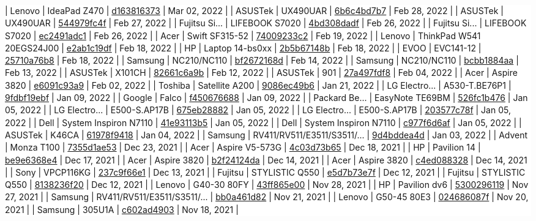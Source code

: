 | Lenovo        | IdeaPad Z470                | [d163816373](https://linux-hardware.org/?probe=d163816373) | Mar 02, 2022 |
| ASUSTek       | UX490UAR                    | [6b6c4bd7b7](https://linux-hardware.org/?probe=6b6c4bd7b7) | Feb 28, 2022 |
| ASUSTek       | UX490UAR                    | [544979fc4f](https://linux-hardware.org/?probe=544979fc4f) | Feb 27, 2022 |
| Fujitsu Si... | LIFEBOOK S7020              | [4bd308dadf](https://linux-hardware.org/?probe=4bd308dadf) | Feb 26, 2022 |
| Fujitsu Si... | LIFEBOOK S7020              | [ec2491adc1](https://linux-hardware.org/?probe=ec2491adc1) | Feb 26, 2022 |
| Acer          | Swift SF315-52              | [74009233c2](https://linux-hardware.org/?probe=74009233c2) | Feb 19, 2022 |
| Lenovo        | ThinkPad W541 20EGS24J00    | [e2ab1c19df](https://linux-hardware.org/?probe=e2ab1c19df) | Feb 18, 2022 |
| HP            | Laptop 14-bs0xx             | [2b5b67148b](https://linux-hardware.org/?probe=2b5b67148b) | Feb 18, 2022 |
| EVOO          | EVC141-12                   | [25710a76b8](https://linux-hardware.org/?probe=25710a76b8) | Feb 18, 2022 |
| Samsung       | NC210/NC110                 | [bf2672168d](https://linux-hardware.org/?probe=bf2672168d) | Feb 14, 2022 |
| Samsung       | NC210/NC110                 | [bcbb1884aa](https://linux-hardware.org/?probe=bcbb1884aa) | Feb 13, 2022 |
| ASUSTek       | X101CH                      | [82661c6a9b](https://linux-hardware.org/?probe=82661c6a9b) | Feb 12, 2022 |
| ASUSTek       | 901                         | [27a497fdf8](https://linux-hardware.org/?probe=27a497fdf8) | Feb 04, 2022 |
| Acer          | Aspire 3820                 | [e6091c93a9](https://linux-hardware.org/?probe=e6091c93a9) | Feb 02, 2022 |
| Toshiba       | Satellite A200              | [9086ec49b6](https://linux-hardware.org/?probe=9086ec49b6) | Jan 21, 2022 |
| LG Electro... | A530-T.BE76P1               | [9fdbf19ebf](https://linux-hardware.org/?probe=9fdbf19ebf) | Jan 09, 2022 |
| Google        | Falco                       | [f450676688](https://linux-hardware.org/?probe=f450676688) | Jan 09, 2022 |
| Packard Be... | EasyNote TE69BM             | [526fc1b476](https://linux-hardware.org/?probe=526fc1b476) | Jan 05, 2022 |
| LG Electro... | E500-S.AP17B                | [675eb28882](https://linux-hardware.org/?probe=675eb28882) | Jan 05, 2022 |
| LG Electro... | E500-S.AP17B                | [203577c78f](https://linux-hardware.org/?probe=203577c78f) | Jan 05, 2022 |
| Dell          | System Inspiron N7110       | [41e93113b5](https://linux-hardware.org/?probe=41e93113b5) | Jan 05, 2022 |
| Dell          | System Inspiron N7110       | [c977f6d6af](https://linux-hardware.org/?probe=c977f6d6af) | Jan 05, 2022 |
| ASUSTek       | K46CA                       | [61978f9418](https://linux-hardware.org/?probe=61978f9418) | Jan 04, 2022 |
| Samsung       | RV411/RV511/E3511/S3511/... | [9d4bddea4d](https://linux-hardware.org/?probe=9d4bddea4d) | Jan 03, 2022 |
| Advent        | Monza T100                  | [7355d1ae53](https://linux-hardware.org/?probe=7355d1ae53) | Dec 23, 2021 |
| Acer          | Aspire V5-573G              | [4c03d73b65](https://linux-hardware.org/?probe=4c03d73b65) | Dec 18, 2021 |
| HP            | Pavilion 14                 | [be9e6368e4](https://linux-hardware.org/?probe=be9e6368e4) | Dec 17, 2021 |
| Acer          | Aspire 3820                 | [b2f24124da](https://linux-hardware.org/?probe=b2f24124da) | Dec 14, 2021 |
| Acer          | Aspire 3820                 | [c4ed088328](https://linux-hardware.org/?probe=c4ed088328) | Dec 14, 2021 |
| Sony          | VPCP116KG                   | [237c9f66e1](https://linux-hardware.org/?probe=237c9f66e1) | Dec 13, 2021 |
| Fujitsu       | STYLISTIC Q550              | [e5d7b73e7f](https://linux-hardware.org/?probe=e5d7b73e7f) | Dec 12, 2021 |
| Fujitsu       | STYLISTIC Q550              | [8138236f20](https://linux-hardware.org/?probe=8138236f20) | Dec 12, 2021 |
| Lenovo        | G40-30 80FY                 | [43ff865e00](https://linux-hardware.org/?probe=43ff865e00) | Nov 28, 2021 |
| HP            | Pavilion dv6                | [5300296119](https://linux-hardware.org/?probe=5300296119) | Nov 27, 2021 |
| Samsung       | RV411/RV511/E3511/S3511/... | [bb0a461d82](https://linux-hardware.org/?probe=bb0a461d82) | Nov 21, 2021 |
| Lenovo        | G50-45 80E3                 | [024686087f](https://linux-hardware.org/?probe=024686087f) | Nov 20, 2021 |
| Samsung       | 305U1A                      | [c602ad4903](https://linux-hardware.org/?probe=c602ad4903) | Nov 18, 2021 |